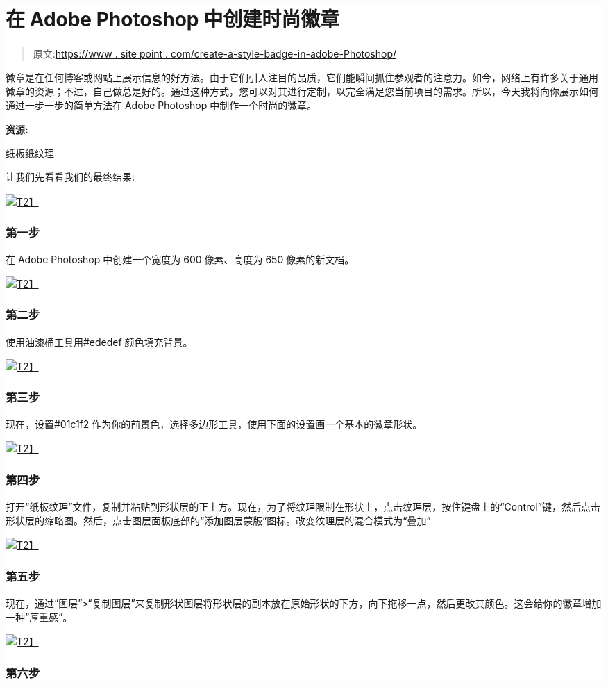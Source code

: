 # 在 Adobe Photoshop 中创建时尚徽章

> 原文:[https://www . site point . com/create-a-style-badge-in-adobe-Photoshop/](https://www.sitepoint.com/create-a-stylish-badge-in-adobe-photoshop/)

徽章是在任何博客或网站上展示信息的好方法。由于它们引人注目的品质，它们能瞬间抓住参观者的注意力。如今，网络上有许多关于通用徽章的资源；不过，自己做总是好的。通过这种方式，您可以对其进行定制，以完全满足您当前项目的需求。所以，今天我将向你展示如何通过一步一步的简单方法在 Adobe Photoshop 中制作一个时尚的徽章。

**资源:**

[纸板纸纹理](http://enchantedgal-stock.deviantart.com/art/Cardboard-Brown-Paper-Texture-49218463?q=boost%3Apopular%20card%20texture&qo=3 "Paper texture")

让我们先看看我们的最终结果:

[![](../Images/a8e0cd9bcc3f6972ffb4e11e361a7736.png)T2】](https://www.sitepoint.com/wp-content/uploads/2012/04/Final-result.jpg)

### 第一步

在 Adobe Photoshop 中创建一个宽度为 600 像素、高度为 650 像素的新文档。

[![](../Images/da100dc7076d9f68c1390e5d4e00e08e.png)T2】](https://www.sitepoint.com/wp-content/uploads/2012/04/1.jpg)

### 第二步

使用油漆桶工具用#ededef 颜色填充背景。

[![](../Images/de382911e4726c70d01a5b5af3edf281.png)T2】](https://www.sitepoint.com/wp-content/uploads/2012/04/2.jpg)

### 第三步

现在，设置#01c1f2 作为你的前景色，选择多边形工具，使用下面的设置画一个基本的徽章形状。

[![](../Images/b8729d6ef92e07e9c0efa21cf67b245c.png)T2】](https://www.sitepoint.com/wp-content/uploads/2012/04/3.jpg)

### 第四步

打开“纸板纹理”文件，复制并粘贴到形状层的正上方。现在，为了将纹理限制在形状上，点击纹理层，按住键盘上的“Control”键，然后点击形状层的缩略图。然后，点击图层面板底部的“添加图层蒙版”图标。改变纹理层的混合模式为“叠加”

[![](../Images/9cd828d69ba6dc13fffe4c5026c348d5.png)T2】](https://www.sitepoint.com/wp-content/uploads/2012/04/4.jpg)

### 第五步

现在，通过“图层”>“复制图层”来复制形状图层将形状层的副本放在原始形状的下方，向下拖移一点，然后更改其颜色。这会给你的徽章增加一种“厚重感”。

[![](../Images/0b653e17184a0fba890d986888a7be3f.png)T2】](https://www.sitepoint.com/wp-content/uploads/2012/04/5.jpg)

### 第六步
